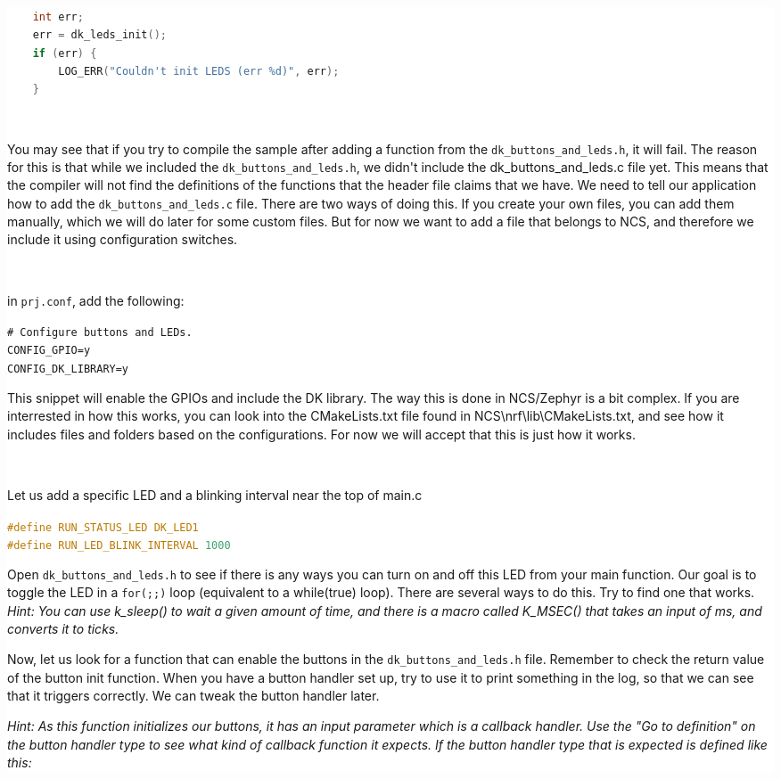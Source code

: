 ```C
    int err;
    err = dk_leds_init();
    if (err) {
        LOG_ERR("Couldn't init LEDS (err %d)", err);
    }
```

<br>

You may see that if you try to compile the sample after adding a function from the `dk_buttons_and_leds.h`, it will fail. The reason for this is that while we included the `dk_buttons_and_leds.h`, we didn't include the dk_buttons_and_leds.c file yet. This means that the compiler will not find the definitions of the functions that the header file claims that we have. We need to tell our application how to add the `dk_buttons_and_leds.c` file. There are two ways of doing this. If you create your own files, you can add them manually, which we will do later for some custom files. But for now we want to add a file that belongs to NCS, and therefore we include it using configuration switches.

<br>

in `prj.conf`, add the following:

```
# Configure buttons and LEDs.
CONFIG_GPIO=y
CONFIG_DK_LIBRARY=y
```

This snippet will enable the GPIOs and include the DK library. The way this is done in NCS/Zephyr is a bit complex. If you are interrested in how this works, you can look into the CMakeLists.txt file found in NCS\nrf\lib\CMakeLists.txt, and see how it includes files and folders based on the configurations. For now we will accept that this is just how it works.

<br>

Let us add a specific LED and a blinking interval near the top of main.c
```C
#define RUN_STATUS_LED DK_LED1
#define RUN_LED_BLINK_INTERVAL 1000
```



Open `dk_buttons_and_leds.h` to see if there is any ways you can turn on and off this LED from your main function. Our goal is to toggle the LED in a `for(;;)` loop (equivalent to a while(true) loop). There are several ways to do this. Try to find one that works. </br>
*Hint: You can use k_sleep() to wait a given amount of time, and there is a macro called K_MSEC() that takes an input of ms, and converts it to ticks.*

Now, let us look for a function that can enable the buttons in the `dk_buttons_and_leds.h` file. Remember to check the return value of the button init function. When you have a button handler set up, try to use it to print something in the log, so that we can see that it triggers correctly. We can tweak the button handler later.
</br>

*Hint: As this function initializes our buttons, it has an input parameter which is a callback handler. Use the "Go to definition" on the button handler type to see what kind of callback function it expects. If the button handler type that is expected is defined like this:* 
